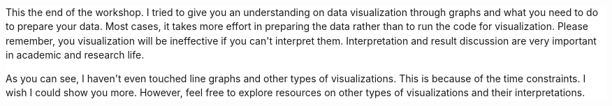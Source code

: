 This the end of the workshop. I tried to give you an understanding on data visualization through graphs and what you need to do to prepare your data. Most cases, it takes more effort in preparing the data rather than to run the code for visualization. Please remember, you visualization will be ineffective if you can't interpret them. Interpretation and result discussion are very important in academic and research life.

As you can see, I haven't even touched line graphs and other types of visualizations. This is because of the time constraints. I wish I could show you more. However, feel free to explore resources on other types of visualizations and their interpretations.

